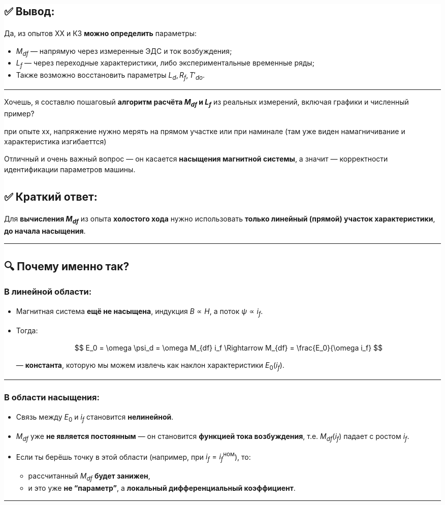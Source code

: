 
## ✅ Вывод:

Да, из опытов ХХ и КЗ **можно определить** параметры:

* $M_{df}$ — напрямую через измеренные ЭДС и ток возбуждения;
* $L_f$ — через переходные характеристики, либо экспериментальные временные ряды;
* Также возможно восстановить параметры $L_d, R_f, T'_{do}$.

---

Хочешь, я составлю пошаговый **алгоритм расчёта $M_{df}$ и $L_f$** из реальных измерений, включая графики и численный пример?


при опыте хх, напряжение нужно мерять на прямом участке или при наминале (там уже виден намагничивание и характеристика изгибаеттся)

Отличный и очень важный вопрос — он касается **насыщения магнитной системы**, а значит — корректности идентификации параметров машины.

## ✅ Краткий ответ:

Для **вычисления $M_{df}$** из опыта **холостого хода** нужно использовать **только линейный (прямой) участок характеристики**, **до начала насыщения**.

---

## 🔍 Почему именно так?

### В линейной области:

* Магнитная система **ещё не насыщена**, индукция $B \propto H$, а поток $\psi \propto i_f$.
* Тогда:

  $$
  E_0 = \omega \psi_d = \omega M_{df} i_f
  \Rightarrow M_{df} = \frac{E_0}{\omega i_f}
  $$

  — **константа**, которую мы можем извлечь как наклон характеристики $E_0(i_f)$.

---

### В области насыщения:

* Связь между $E_0$ и $i_f$ становится **нелинейной**.
* $M_{df}$ уже **не является постоянным** — он становится **функцией тока возбуждения**, т.е. $M_{df}(i_f)$ падает с ростом $i_f$.
* Если ты берёшь точку в этой области (например, при $i_f = i_f^{\text{ном}}$), то:

  * рассчитанный $M_{df}$ **будет занижен**,
  * и это уже **не “параметр”**, а **локальный дифференциальный коэффициент**.

---
